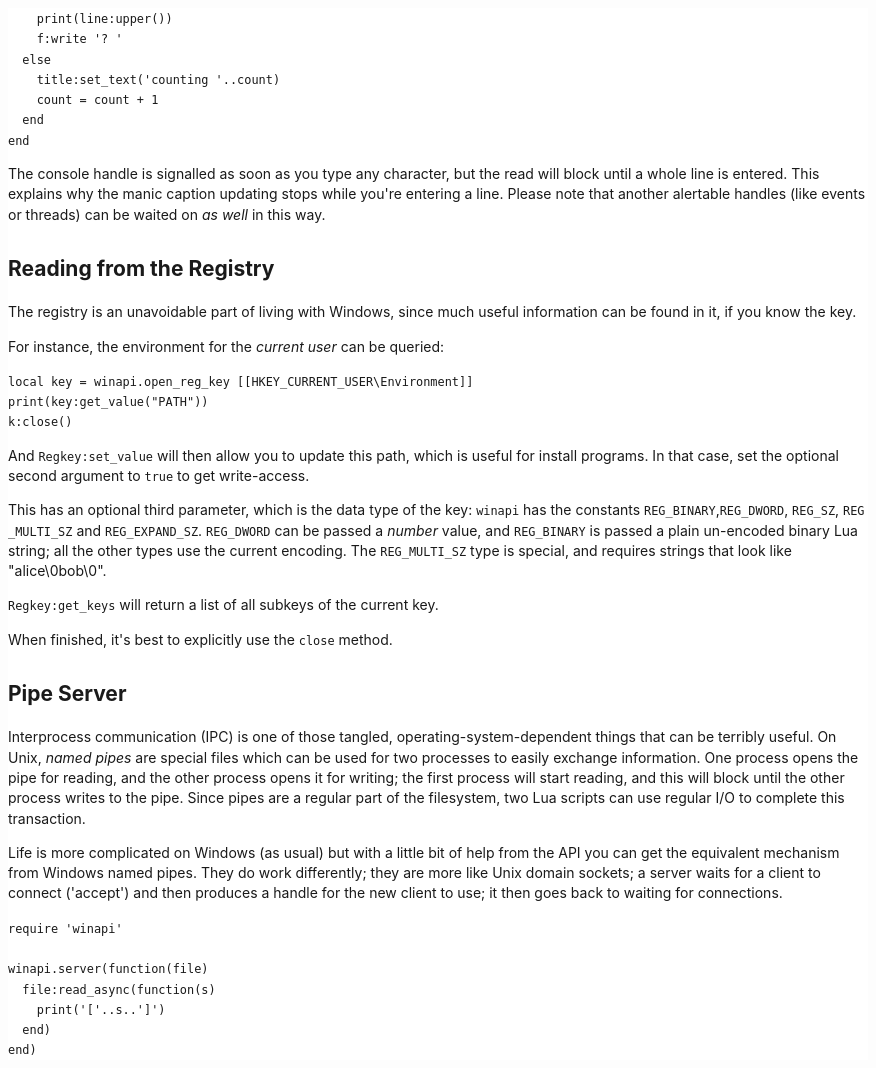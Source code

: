         print(line:upper())
        f:write '? '
      else
        title:set_text('counting '..count)
        count = count + 1
      end
    end

The console handle is signalled as soon as you type any character, but the read will block until a whole line is entered. This explains why the manic caption updating stops while you're entering a line.  Please note that another alertable handles (like events or threads) can be waited on _as well_ in this way.


## Reading from the Registry

The registry is an unavoidable part of living with Windows, since much useful information can be found in it, if you know the key.

For instance, the environment for the _current user_ can be queried:

    local key = winapi.open_reg_key [[HKEY_CURRENT_USER\Environment]]
    print(key:get_value("PATH"))
    k:close()

And `Regkey:set_value` will then allow you to update this path, which is useful for install programs. In that case, set the optional second argument to `true` to get write-access.

This has an optional third parameter, which is the data type of the key: `winapi` has the constants `REG_BINARY`,`REG_DWORD`, `REG_SZ`, `REG_MULTI_SZ` and `REG_EXPAND_SZ`. `REG_DWORD` can be passed a _number_ value, and `REG_BINARY` is passed a plain un-encoded binary Lua string; all the other types use the current encoding. The `REG_MULTI_SZ` type is special, and requires strings that look like "alice\0bob\0".

`Regkey:get_keys` will return a list of all subkeys of the current key.

When finished, it's best to explicitly use the `close` method.

## Pipe Server

Interprocess communication (IPC) is one of those tangled, operating-system-dependent things that can be terribly useful. On Unix, _named pipes_ are special files which can be used for two processes to easily exchange information. One process opens the pipe for reading, and the other process opens it for writing; the first process will start reading, and this will block until the other process writes to the pipe. Since pipes are a regular part of the filesystem, two Lua scripts can use regular I/O to complete this transaction.

Life is more complicated on Windows (as usual) but with a little bit of help from the API you can get the equivalent mechanism from Windows named pipes. They do work  differently; they are more like Unix domain sockets; a server waits for a client to connect ('accept') and then produces a handle for the new client to use; it then goes back to waiting for connections.

    require 'winapi'

    winapi.server(function(file)
      file:read_async(function(s)
        print('['..s..']')
      end)
    end)
